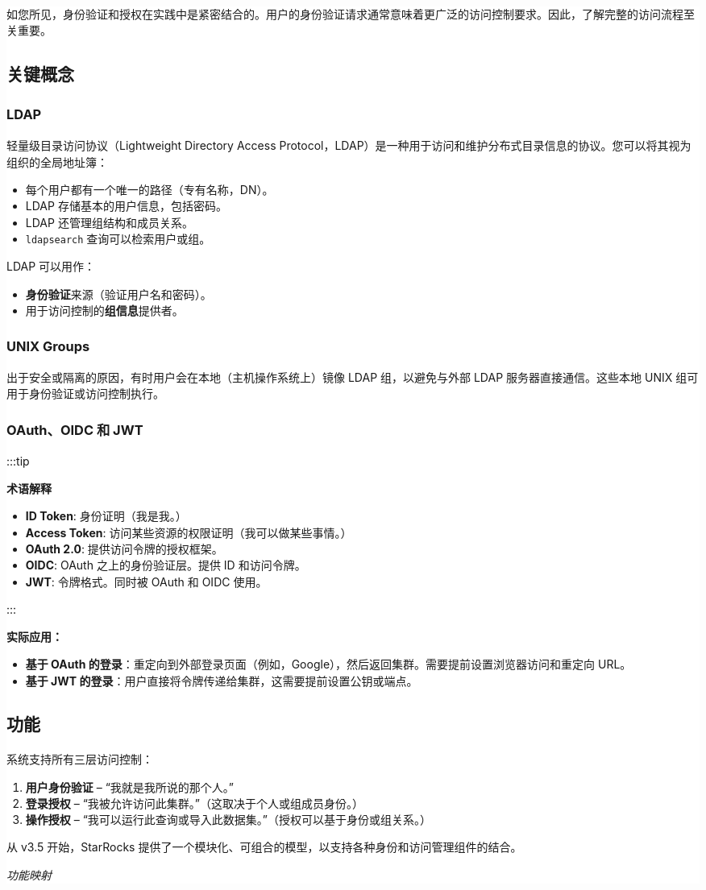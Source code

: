 如您所见，身份验证和授权在实践中是紧密结合的。用户的身份验证请求通常意味着更广泛的访问控制要求。因此，了解完整的访问流程至关重要。

## 关键概念

### LDAP

轻量级目录访问协议（Lightweight Directory Access Protocol，LDAP）是一种用于访问和维护分布式目录信息的协议。您可以将其视为组织的全局地址簿：

- 每个用户都有一个唯一的路径（专有名称，DN）。
- LDAP 存储基本的用户信息，包括密码。
- LDAP 还管理组结构和成员关系。
- `ldapsearch` 查询可以检索用户或组。

LDAP 可以用作：

- **身份验证**来源（验证用户名和密码）。
- 用于访问控制的**组信息**提供者。

### UNIX Groups

出于安全或隔离的原因，有时用户会在本地（主机操作系统上）镜像 LDAP 组，以避免与外部 LDAP 服务器直接通信。这些本地 UNIX 组可用于身份验证或访问控制执行。

### OAuth、OIDC 和 JWT

:::tip

**术语解释**

- **ID Token**: 身份证明（我是我。）
- **Access Token**: 访问某些资源的权限证明（我可以做某些事情。）
- **OAuth 2.0**: 提供访问令牌的授权框架。
- **OIDC**: OAuth 之上的身份验证层。提供 ID 和访问令牌。
- **JWT**: 令牌格式。同时被 OAuth 和 OIDC 使用。

:::

**实际应用：**

- **基于 OAuth 的登录**：重定向到外部登录页面（例如，Google），然后返回集群。需要提前设置浏览器访问和重定向 URL。
- **基于 JWT 的登录**：用户直接将令牌传递给集群，这需要提前设置公钥或端点。

## 功能

系统支持所有三层访问控制：

1. **用户身份验证** – “我就是我所说的那个人。”
2. **登录授权** – “我被允许访问此集群。”（这取决于个人或组成员身份。）
3. **操作授权** – “我可以运行此查询或导入此数据集。”（授权可以基于身份或组关系。）

从 v3.5 开始，StarRocks 提供了一个模块化、可组合的模型，以支持各种身份和访问管理组件的结合。

*功能映射*
